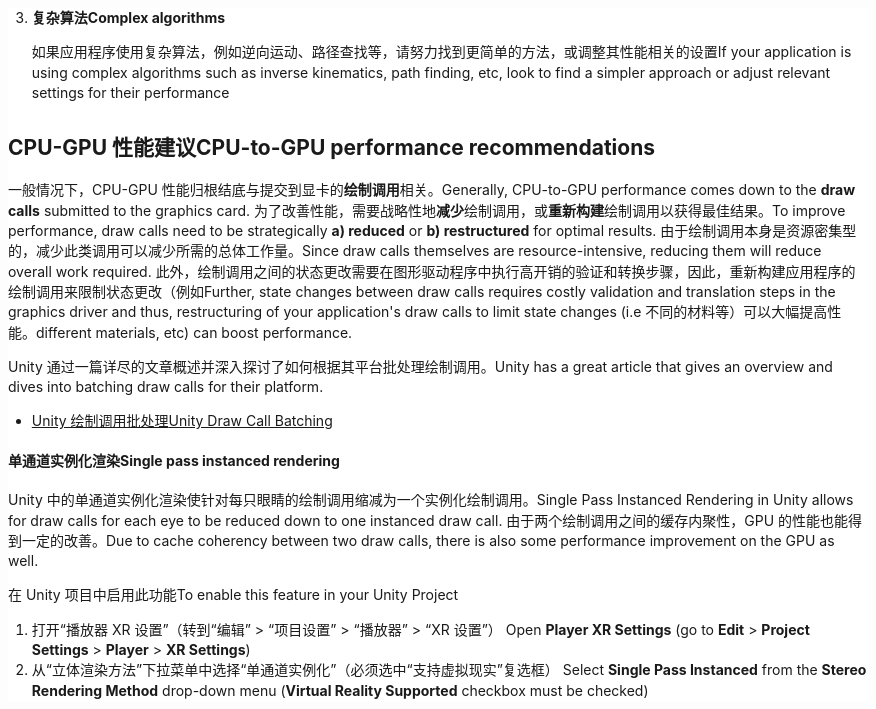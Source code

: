 3) <span data-ttu-id="c1b55-203">**复杂算法**</span><span class="sxs-lookup"><span data-stu-id="c1b55-203">**Complex algorithms**</span></span>

    <span data-ttu-id="c1b55-204">如果应用程序使用复杂算法，例如逆向运动、路径查找等，请努力找到更简单的方法，或调整其性能相关的设置</span><span class="sxs-lookup"><span data-stu-id="c1b55-204">If your application is using complex algorithms such as inverse kinematics, path finding, etc, look to find a simpler approach or adjust relevant settings for their performance</span></span>

## <a name="cpu-to-gpu-performance-recommendations"></a><span data-ttu-id="c1b55-205">CPU-GPU 性能建议</span><span class="sxs-lookup"><span data-stu-id="c1b55-205">CPU-to-GPU performance recommendations</span></span>

<span data-ttu-id="c1b55-206">一般情况下，CPU-GPU 性能归根结底与提交到显卡的**绘制调用**相关。</span><span class="sxs-lookup"><span data-stu-id="c1b55-206">Generally, CPU-to-GPU performance comes down to the **draw calls** submitted to the graphics card.</span></span> <span data-ttu-id="c1b55-207">为了改善性能，需要战略性地**减少**绘制调用，或**重新构建**绘制调用以获得最佳结果。</span><span class="sxs-lookup"><span data-stu-id="c1b55-207">To improve performance, draw calls need to be strategically **a) reduced** or **b) restructured** for optimal results.</span></span> <span data-ttu-id="c1b55-208">由于绘制调用本身是资源密集型的，减少此类调用可以减少所需的总体工作量。</span><span class="sxs-lookup"><span data-stu-id="c1b55-208">Since draw calls themselves are resource-intensive, reducing them will reduce overall work required.</span></span> <span data-ttu-id="c1b55-209">此外，绘制调用之间的状态更改需要在图形驱动程序中执行高开销的验证和转换步骤，因此，重新构建应用程序的绘制调用来限制状态更改（例如</span><span class="sxs-lookup"><span data-stu-id="c1b55-209">Further, state changes between draw calls requires costly validation and translation steps in the graphics driver and thus, restructuring of your application's draw calls to limit state changes (i.e</span></span> <span data-ttu-id="c1b55-210">不同的材料等）可以大幅提高性能。</span><span class="sxs-lookup"><span data-stu-id="c1b55-210">different materials, etc) can boost performance.</span></span>

<span data-ttu-id="c1b55-211">Unity 通过一篇详尽的文章概述并深入探讨了如何根据其平台批处理绘制调用。</span><span class="sxs-lookup"><span data-stu-id="c1b55-211">Unity has a great article that gives an overview and dives into batching draw calls for their platform.</span></span>
- [<span data-ttu-id="c1b55-212">Unity 绘制调用批处理</span><span class="sxs-lookup"><span data-stu-id="c1b55-212">Unity Draw Call Batching</span></span>](https://docs.unity3d.com/Manual/DrawCallBatching.html)

#### <a name="single-pass-instanced-rendering"></a><span data-ttu-id="c1b55-213">单通道实例化渲染</span><span class="sxs-lookup"><span data-stu-id="c1b55-213">Single pass instanced rendering</span></span>

<span data-ttu-id="c1b55-214">Unity 中的单通道实例化渲染使针对每只眼睛的绘制调用缩减为一个实例化绘制调用。</span><span class="sxs-lookup"><span data-stu-id="c1b55-214">Single Pass Instanced Rendering in Unity allows for draw calls for each eye to be reduced down to one instanced draw call.</span></span> <span data-ttu-id="c1b55-215">由于两个绘制调用之间的缓存内聚性，GPU 的性能也能得到一定的改善。</span><span class="sxs-lookup"><span data-stu-id="c1b55-215">Due to cache coherency between two draw calls, there is also some performance improvement on the GPU as well.</span></span>

<span data-ttu-id="c1b55-216">在 Unity 项目中启用此功能</span><span class="sxs-lookup"><span data-stu-id="c1b55-216">To enable this feature in your Unity Project</span></span>
1)  <span data-ttu-id="c1b55-217">打开“播放器 XR 设置”（转到“编辑” > “项目设置” > “播放器” > “XR 设置”）     </span><span class="sxs-lookup"><span data-stu-id="c1b55-217">Open **Player XR Settings** (go to **Edit** > **Project Settings** > **Player** > **XR Settings**)</span></span>
2) <span data-ttu-id="c1b55-218">从“立体渲染方法”下拉菜单中选择“单通道实例化”（必须选中“支持虚拟现实”复选框）   </span><span class="sxs-lookup"><span data-stu-id="c1b55-218">Select **Single Pass Instanced** from the **Stereo Rendering Method** drop-down menu (**Virtual Reality Supported** checkbox must be checked)</span></span>
